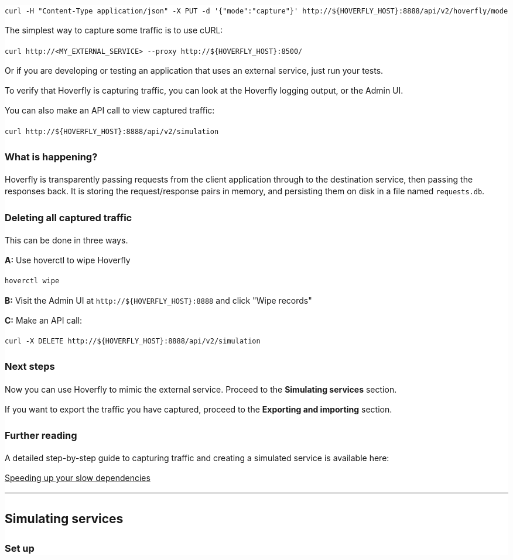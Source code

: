 ```
curl -H "Content-Type application/json" -X PUT -d '{"mode":"capture"}' http://${HOVERFLY_HOST}:8888/api/v2/hoverfly/mode
```

The simplest way to capture some traffic is to use cURL:

```
curl http://<MY_EXTERNAL_SERVICE> --proxy http://${HOVERFLY_HOST}:8500/
```

Or if you are developing or testing an application that uses an external service, just run your tests.

To verify that Hoverfly is capturing traffic, you can look at the Hoverfly logging output, or the Admin UI.

You can also make an API call to view captured traffic:

```
curl http://${HOVERFLY_HOST}:8888/api/v2/simulation
```

### What is happening?

Hoverfly is transparently passing requests from the client application through to the destination service, then passing the responses back. It is storing the request/response pairs in memory, and persisting them on disk in a file named `requests.db`.

### Deleting all captured traffic

This can be done in three ways.

**A:** Use hoverctl to wipe Hoverfly
```
hoverctl wipe
```
**B:** Visit the Admin UI at `http://${HOVERFLY_HOST}:8888` and click "Wipe records"

**C:** Make an API call:
```
curl -X DELETE http://${HOVERFLY_HOST}:8888/api/v2/simulation
```
### Next steps

Now you can use Hoverfly to mimic the external service. Proceed to the **Simulating services** section.

If you want to export the traffic you have captured, proceed to the **Exporting and importing** section.

### Further reading

A detailed step-by-step guide to capturing traffic and creating a simulated service is available here:

[Speeding up your slow dependencies](https://specto.io/blog/speeding-up-your-slow-dependencies.html)
***
## Simulating services
### Set up
